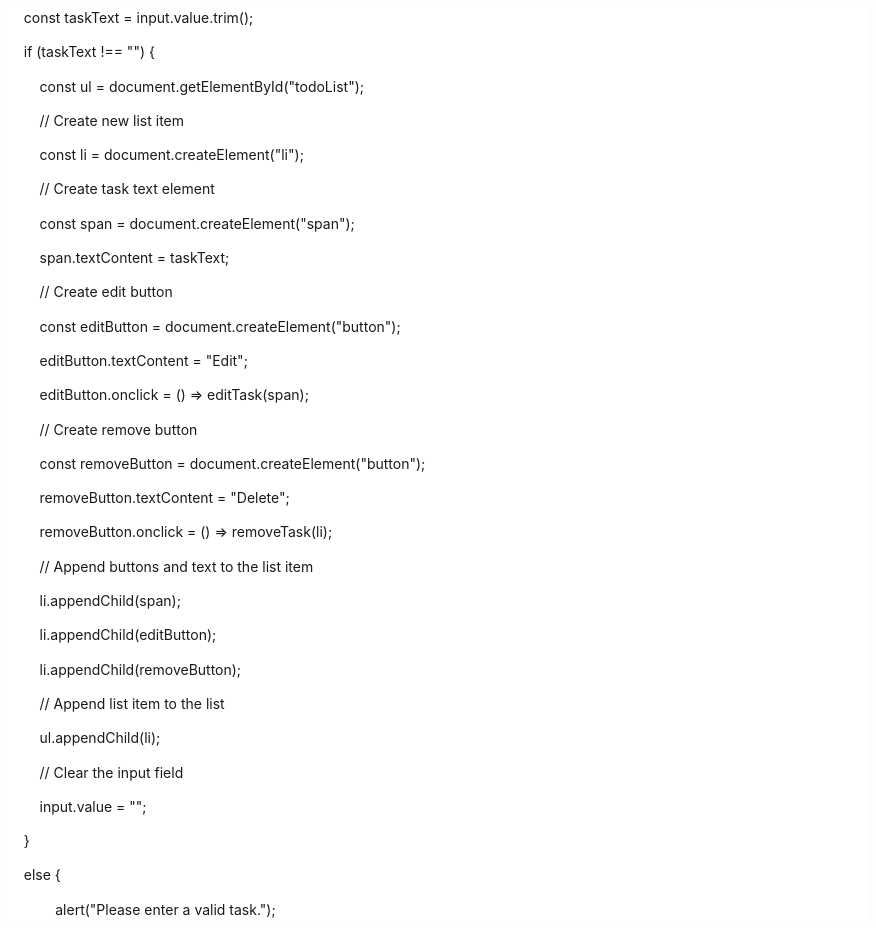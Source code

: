     const taskText = input.value.trim();

  

    if (taskText !== "") {

        const ul = document.getElementById("todoList");

  

        // Create new list item

        const li = document.createElement("li");

  

        // Create task text element

        const span = document.createElement("span");

        span.textContent = taskText;

  

        // Create edit button

        const editButton = document.createElement("button");

        editButton.textContent = "Edit";

        editButton.onclick = () => editTask(span);

  

        // Create remove button

        const removeButton = document.createElement("button");

        removeButton.textContent = "Delete";

        removeButton.onclick = () => removeTask(li);

  

        // Append buttons and text to the list item

        li.appendChild(span);

        li.appendChild(editButton);

        li.appendChild(removeButton);

  

        // Append list item to the list

        ul.appendChild(li);

  

        // Clear the input field

        input.value = "";

    }

    else {

            alert("Please enter a valid task.");
